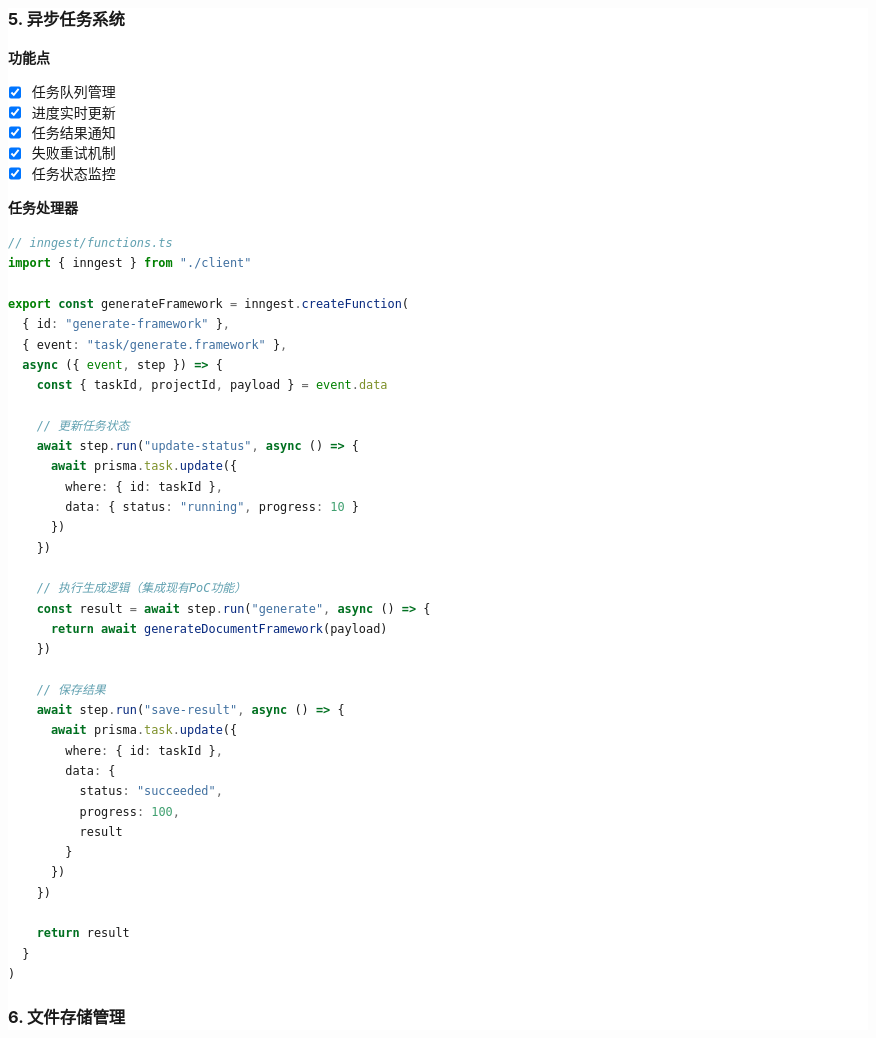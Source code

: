 ### 5. 异步任务系统

**功能点**
- [x] 任务队列管理
- [x] 进度实时更新
- [x] 任务结果通知
- [x] 失败重试机制
- [x] 任务状态监控

**任务处理器**
```typescript
// inngest/functions.ts
import { inngest } from "./client"

export const generateFramework = inngest.createFunction(
  { id: "generate-framework" },
  { event: "task/generate.framework" },
  async ({ event, step }) => {
    const { taskId, projectId, payload } = event.data
    
    // 更新任务状态
    await step.run("update-status", async () => {
      await prisma.task.update({
        where: { id: taskId },
        data: { status: "running", progress: 10 }
      })
    })
    
    // 执行生成逻辑（集成现有PoC功能）
    const result = await step.run("generate", async () => {
      return await generateDocumentFramework(payload)
    })
    
    // 保存结果
    await step.run("save-result", async () => {
      await prisma.task.update({
        where: { id: taskId },
        data: { 
          status: "succeeded", 
          progress: 100,
          result 
        }
      })
    })
    
    return result
  }
)
```

### 6. 文件存储管理

